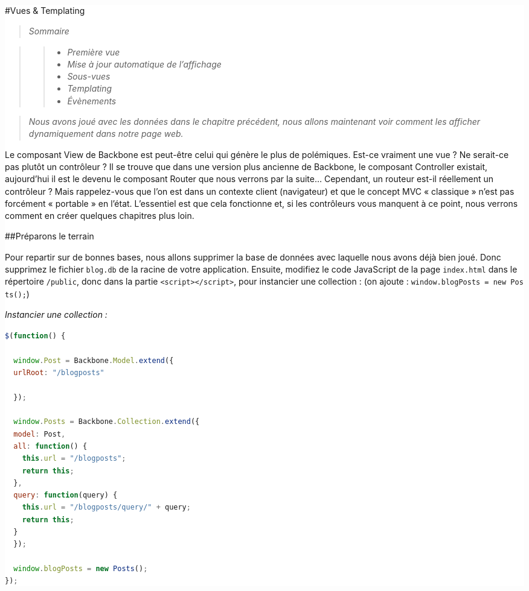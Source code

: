 #Vues & Templating

>*Sommaire*

>>- *Première vue*
>>- *Mise à jour automatique de l’affichage*
>>- *Sous-vues*
>>- *Templating*
>>- *Évènements*

>*Nous avons joué avec les données dans le chapitre précédent, nous allons maintenant voir comment les afficher dynamiquement dans notre page web.*


Le composant View de Backbone est peut-être celui qui génère le plus de polémiques. Est-ce vraiment une vue ? Ne serait-ce pas plutôt un contrôleur ? Il se trouve que dans une version plus ancienne de Backbone, le composant Controller existait, aujourd’hui il est le devenu le composant Router que nous verrons par la suite… Cependant, un routeur est-il réellement un contrôleur ? Mais rappelez-vous que l’on est dans un contexte client (navigateur) et que le concept MVC « classique » n’est pas forcément « portable » en l’état. L’essentiel est que cela fonctionne et, si les contrôleurs vous manquent à ce point, nous verrons comment en créer quelques chapitres plus loin.

##Préparons le terrain

Pour repartir sur de bonnes bases, nous allons supprimer la base de données avec laquelle nous avons déjà bien joué. Donc supprimez le fichier `blog.db` de la racine de votre application.
Ensuite, modifiez le code JavaScript de la page `index.html` dans le répertoire `/public`, donc dans la partie `<script></script>`, pour instancier une collection : (on ajoute : `window.blogPosts = new Posts();`)

*Instancier une collection :*

```javascript
$(function() {

  window.Post = Backbone.Model.extend({
  urlRoot: "/blogposts"

  });

  window.Posts = Backbone.Collection.extend({
  model: Post,
  all: function() {
    this.url = "/blogposts";
    return this;
  },
  query: function(query) {
    this.url = "/blogposts/query/" + query;
    return this;
  }
  });

  window.blogPosts = new Posts();
});
```
